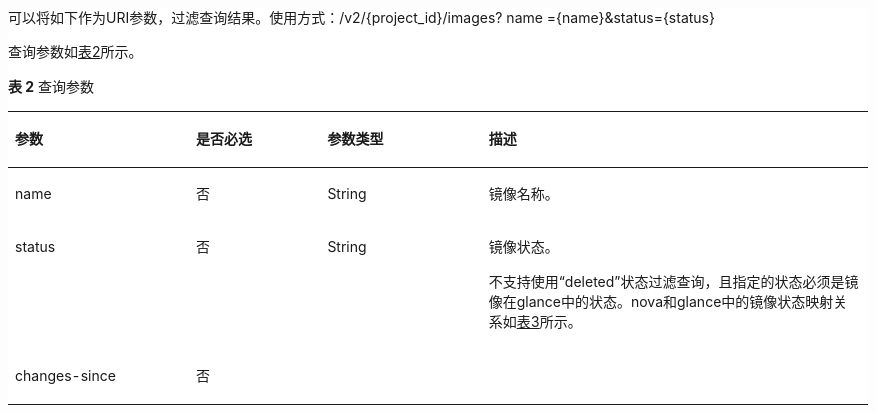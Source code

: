 可以将如下作为URI参数，过滤查询结果。使用方式：/v2/\{project\_id\}/images? name =\{name\}&status=\{status\}

查询参数如[表2](#zh-cn_topic_0057973086_table37477597)所示。

**表 2**  查询参数

<a name="zh-cn_topic_0057973086_table37477597"></a>
<table><thead align="left"><tr id="zh-cn_topic_0057973086_row35810771"><th class="cellrowborder" valign="top" width="21.03789621037896%" id="mcps1.2.5.1.1"><p id="zh-cn_topic_0057973086_p14991335"><a name="zh-cn_topic_0057973086_p14991335"></a><a name="zh-cn_topic_0057973086_p14991335"></a>参数</p>
</th>
<th class="cellrowborder" valign="top" width="15.28847115288471%" id="mcps1.2.5.1.2"><p id="p3628114112311"><a name="p3628114112311"></a><a name="p3628114112311"></a>是否必选</p>
</th>
<th class="cellrowborder" valign="top" width="18.75812418758124%" id="mcps1.2.5.1.3"><p id="zh-cn_topic_0057973086_p6338652"><a name="zh-cn_topic_0057973086_p6338652"></a><a name="zh-cn_topic_0057973086_p6338652"></a>参数类型</p>
</th>
<th class="cellrowborder" valign="top" width="44.915508449155084%" id="mcps1.2.5.1.4"><p id="zh-cn_topic_0057973086_p47513992"><a name="zh-cn_topic_0057973086_p47513992"></a><a name="zh-cn_topic_0057973086_p47513992"></a>描述</p>
</th>
</tr>
</thead>
<tbody><tr id="zh-cn_topic_0057973086_row23428110"><td class="cellrowborder" valign="top" width="21.03789621037896%" headers="mcps1.2.5.1.1 "><p id="zh-cn_topic_0057973086_p18628757"><a name="zh-cn_topic_0057973086_p18628757"></a><a name="zh-cn_topic_0057973086_p18628757"></a>name</p>
</td>
<td class="cellrowborder" valign="top" width="15.28847115288471%" headers="mcps1.2.5.1.2 "><p id="p662819147233"><a name="p662819147233"></a><a name="p662819147233"></a>否</p>
</td>
<td class="cellrowborder" valign="top" width="18.75812418758124%" headers="mcps1.2.5.1.3 "><p id="zh-cn_topic_0057973086_p32534340"><a name="zh-cn_topic_0057973086_p32534340"></a><a name="zh-cn_topic_0057973086_p32534340"></a>String</p>
</td>
<td class="cellrowborder" valign="top" width="44.915508449155084%" headers="mcps1.2.5.1.4 "><p id="zh-cn_topic_0057973086_p51622461"><a name="zh-cn_topic_0057973086_p51622461"></a><a name="zh-cn_topic_0057973086_p51622461"></a>镜像名称。</p>
</td>
</tr>
<tr id="zh-cn_topic_0057973086_row61948966"><td class="cellrowborder" valign="top" width="21.03789621037896%" headers="mcps1.2.5.1.1 "><p id="zh-cn_topic_0057973086_p51810310"><a name="zh-cn_topic_0057973086_p51810310"></a><a name="zh-cn_topic_0057973086_p51810310"></a>status</p>
</td>
<td class="cellrowborder" valign="top" width="15.28847115288471%" headers="mcps1.2.5.1.2 "><p id="p86282141231"><a name="p86282141231"></a><a name="p86282141231"></a>否</p>
</td>
<td class="cellrowborder" valign="top" width="18.75812418758124%" headers="mcps1.2.5.1.3 "><p id="zh-cn_topic_0057973086_p35885554"><a name="zh-cn_topic_0057973086_p35885554"></a><a name="zh-cn_topic_0057973086_p35885554"></a>String</p>
</td>
<td class="cellrowborder" valign="top" width="44.915508449155084%" headers="mcps1.2.5.1.4 "><p id="zh-cn_topic_0057973086_p2209424143317"><a name="zh-cn_topic_0057973086_p2209424143317"></a><a name="zh-cn_topic_0057973086_p2209424143317"></a>镜像状态。</p>
<p id="zh-cn_topic_0057973086_p27230225"><a name="zh-cn_topic_0057973086_p27230225"></a><a name="zh-cn_topic_0057973086_p27230225"></a>不支持使用“deleted”状态过滤查询，且指定的状态必须是镜像在glance中的状态。nova和glance中的镜像状态映射关系如<a href="#zh-cn_topic_0057973086_table8522092203758">表3</a>所示。</p>
</td>
</tr>
<tr id="zh-cn_topic_0057973086_row53719602"><td class="cellrowborder" valign="top" width="21.03789621037896%" headers="mcps1.2.5.1.1 "><p id="zh-cn_topic_0057973086_p56320469"><a name="zh-cn_topic_0057973086_p56320469"></a><a name="zh-cn_topic_0057973086_p56320469"></a>changes-since</p>
</td>
<td class="cellrowborder" valign="top" width="15.28847115288471%" headers="mcps1.2.5.1.2 "><p id="p762813147233"><a name="p762813147233"></a><a name="p762813147233"></a>否</p>